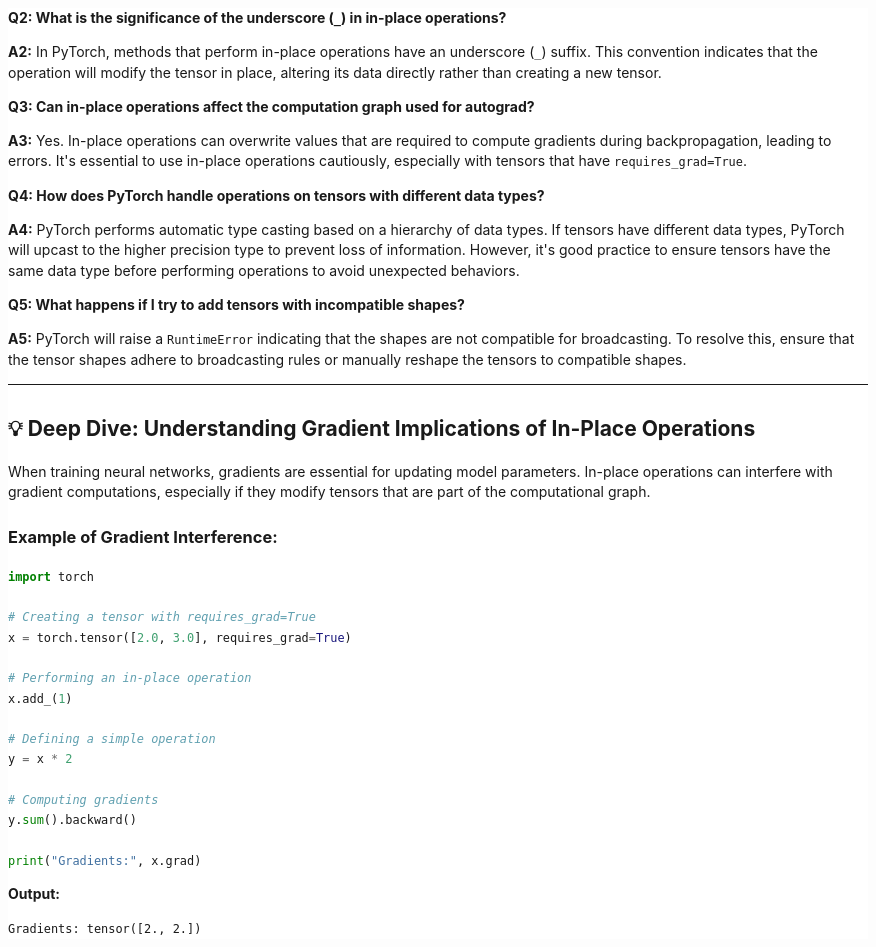 **Q2: What is the significance of the underscore (`_`) in in-place operations?**

**A2:** In PyTorch, methods that perform in-place operations have an underscore (`_`) suffix. This convention indicates that the operation will modify the tensor in place, altering its data directly rather than creating a new tensor.

**Q3: Can in-place operations affect the computation graph used for autograd?**

**A3:** Yes. In-place operations can overwrite values that are required to compute gradients during backpropagation, leading to errors. It's essential to use in-place operations cautiously, especially with tensors that have `requires_grad=True`.

**Q4: How does PyTorch handle operations on tensors with different data types?**

**A4:** PyTorch performs automatic type casting based on a hierarchy of data types. If tensors have different data types, PyTorch will upcast to the higher precision type to prevent loss of information. However, it's good practice to ensure tensors have the same data type before performing operations to avoid unexpected behaviors.

**Q5: What happens if I try to add tensors with incompatible shapes?**

**A5:** PyTorch will raise a `RuntimeError` indicating that the shapes are not compatible for broadcasting. To resolve this, ensure that the tensor shapes adhere to broadcasting rules or manually reshape the tensors to compatible shapes.

---

## 💡 **Deep Dive: Understanding Gradient Implications of In-Place Operations**

When training neural networks, gradients are essential for updating model parameters. In-place operations can interfere with gradient computations, especially if they modify tensors that are part of the computational graph.

### **Example of Gradient Interference:**

```python
import torch

# Creating a tensor with requires_grad=True
x = torch.tensor([2.0, 3.0], requires_grad=True)

# Performing an in-place operation
x.add_(1)

# Defining a simple operation
y = x * 2

# Computing gradients
y.sum().backward()

print("Gradients:", x.grad)
```

**Output:**
```
Gradients: tensor([2., 2.])
```
